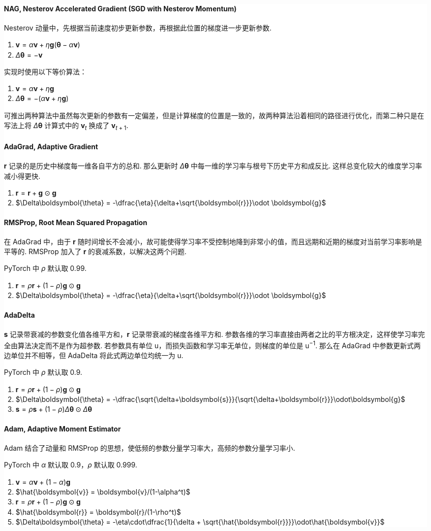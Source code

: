 #### NAG, Nesterov Accelerated Gradient (SGD with Nesterov Momentum)

Nesterov 动量中，先根据当前速度初步更新参数，再根据此位置的梯度进一步更新参数.

1. $\boldsymbol{v} = \alpha\boldsymbol{v} + \eta\boldsymbol{g}(\boldsymbol{\theta}-\alpha\boldsymbol{v})$
2. $\Delta\boldsymbol{\theta} = -\boldsymbol{v}$

实现时使用以下等价算法：

1. $\boldsymbol{v} = \alpha\boldsymbol{v} + \eta\boldsymbol{g}$
2. $\Delta\boldsymbol{\theta} = -(\alpha\boldsymbol{v} + \eta\boldsymbol{g})$

可推出两种算法中虽然每次更新的参数有一定偏差，但是计算梯度的位置是一致的，故两种算法沿着相同的路径进行优化，而第二种只是在写法上将 $\Delta\boldsymbol{\theta}$ 计算式中的 $\boldsymbol{v}_{t}$ 换成了 $\boldsymbol{v}_{t+1}$.

#### AdaGrad, Adaptive Gradient

$\boldsymbol{r}$ 记录的是历史中梯度每一维各自平方的总和. 那么更新时 $\Delta\boldsymbol{\theta}$ 中每一维的学习率与根号下历史平方和成反比. 这样总变化较大的维度学习率减小得更快.

1. $\boldsymbol{r} = \boldsymbol{r} + \boldsymbol{g}\odot\boldsymbol{g}$
2. $\Delta\boldsymbol{\theta} = -\dfrac{\eta}{\delta+\sqrt{\boldsymbol{r}}}\odot \boldsymbol{g}$

#### RMSProp, Root Mean Squared Propagation

在 AdaGrad 中，由于 $\boldsymbol{r}$ 随时间增长不会减小，故可能使得学习率不受控制地降到非常小的值，而且远期和近期的梯度对当前学习率影响是平等的. RMSProp 加入了 $\boldsymbol{r}$ 的衰减系数，以解决这两个问题.

PyTorch 中 $\rho$ 默认取 0.99.

1. $\boldsymbol{r} = \rho\boldsymbol{r} + (1-\rho)\boldsymbol{g}\odot\boldsymbol{g}$
2. $\Delta\boldsymbol{\theta} = -\dfrac{\eta}{\delta+\sqrt{\boldsymbol{r}}}\odot \boldsymbol{g}$

#### AdaDelta

$\boldsymbol{s}$ 记录带衰减的参数变化值各维平方和，$\boldsymbol{r}$ 记录带衰减的梯度各维平方和. 参数各维的学习率直接由两者之比的平方根决定，这样使学习率完全由算法决定而不是作为超参数. 若参数具有单位 $\mathrm{u}$，而损失函数和学习率无单位，则梯度的单位是 $\mathrm{u}^{-1}$. 那么在 AdaGrad 中参数更新式两边单位并不相等，但 AdaDelta 将此式两边单位均统一为 $\mathrm{u}$.

PyTorch 中 $\rho$ 默认取 0.9.

1. $\boldsymbol{r} = \rho\boldsymbol{r} + (1-\rho)\boldsymbol{g}\odot\boldsymbol{g}$
2. $\Delta\boldsymbol{\theta} = -\dfrac{\sqrt{\delta+\boldsymbol{s}}}{\sqrt{\delta+\boldsymbol{r}}}\odot\boldsymbol{g}$
3. $\boldsymbol{s} = \rho\boldsymbol{s} + (1-\rho)\Delta\boldsymbol{\theta}\odot\Delta\boldsymbol{\theta}$

#### Adam, Adaptive Moment Estimator

Adam 结合了动量和 RMSProp 的思想，使低频的参数分量学习率大，高频的参数分量学习率小.

PyTorch 中 $\alpha$ 默认取 0.9，$\rho$ 默认取 0.999.

1. $\boldsymbol{v} = \alpha\boldsymbol{v} + (1-\alpha)\boldsymbol{g}$
2. $\hat{\boldsymbol{v}} = \boldsymbol{v}/(1-\alpha^t)$
3. $\boldsymbol{r} = \rho\boldsymbol{r} + (1-\rho)\boldsymbol{g}\odot\boldsymbol{g}$
4. $\hat{\boldsymbol{r}} = \boldsymbol{r}/(1-\rho^t)$
5. $\Delta\boldsymbol{\theta} = -\eta\cdot\dfrac{1}{\delta + \sqrt{\hat{\boldsymbol{r}}}}\odot\hat{\boldsymbol{v}}$
